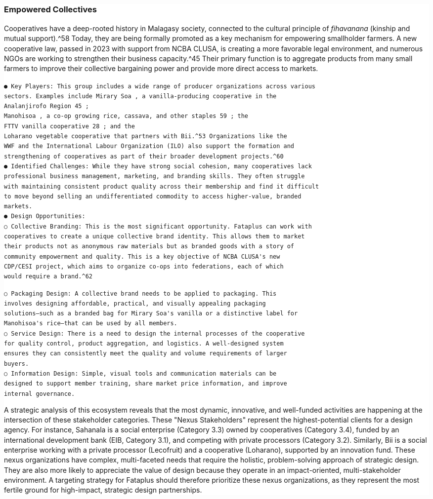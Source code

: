 ### Empowered Collectives

Cooperatives have a deep-rooted history in Malagasy society, connected to the cultural
principle of _fihavanana_ (kinship and mutual support).^58 Today, they are being formally
promoted as a key mechanism for empowering smallholder farmers. A new cooperative law,
passed in 2023 with support from NCBA CLUSA, is creating a more favorable legal
environment, and numerous NGOs are working to strengthen their business capacity.^45 Their
primary function is to aggregate products from many small farmers to improve their collective
bargaining power and provide more direct access to markets.

```
● Key Players: This group includes a wide range of producer organizations across various
sectors. Examples include Mirary Soa , a vanilla-producing cooperative in the
Analanjirofo Region 45 ;
Manohisoa , a co-op growing rice, cassava, and other staples 59 ; the
FTTV vanilla cooperative 28 ; and the
Loharano vegetable cooperative that partners with Bii.^53 Organizations like the
WWF and the International Labour Organization (ILO) also support the formation and
strengthening of cooperatives as part of their broader development projects.^60
● Identified Challenges: While they have strong social cohesion, many cooperatives lack
professional business management, marketing, and branding skills. They often struggle
with maintaining consistent product quality across their membership and find it difficult
to move beyond selling an undifferentiated commodity to access higher-value, branded
markets.
● Design Opportunities:
○ Collective Branding: This is the most significant opportunity. Fataplus can work with
cooperatives to create a unique collective brand identity. This allows them to market
their products not as anonymous raw materials but as branded goods with a story of
community empowerment and quality. This is a key objective of NCBA CLUSA's new
CDP/CESI project, which aims to organize co-ops into federations, each of which
would require a brand.^62
```

```
○ Packaging Design: A collective brand needs to be applied to packaging. This
involves designing affordable, practical, and visually appealing packaging
solutions—such as a branded bag for Mirary Soa's vanilla or a distinctive label for
Manohisoa's rice—that can be used by all members.
○ Service Design: There is a need to design the internal processes of the cooperative
for quality control, product aggregation, and logistics. A well-designed system
ensures they can consistently meet the quality and volume requirements of larger
buyers.
○ Information Design: Simple, visual tools and communication materials can be
designed to support member training, share market price information, and improve
internal governance.
```
A strategic analysis of this ecosystem reveals that the most dynamic, innovative, and
well-funded activities are happening at the intersection of these stakeholder categories.
These "Nexus Stakeholders" represent the highest-potential clients for a design agency. For
instance, Sahanala is a social enterprise (Category 3.3) owned by cooperatives (Category 3.4),
funded by an international development bank (EIB, Category 3.1), and competing with private
processors (Category 3.2). Similarly, Bii is a social enterprise working with a private processor
(Lecofruit) and a cooperative (Loharano), supported by an innovation fund. These nexus
organizations have complex, multi-faceted needs that require the holistic, problem-solving
approach of strategic design. They are also more likely to appreciate the value of design
because they operate in an impact-oriented, multi-stakeholder environment. A targeting
strategy for Fataplus should therefore prioritize these nexus organizations, as they represent
the most fertile ground for high-impact, strategic design partnerships.
